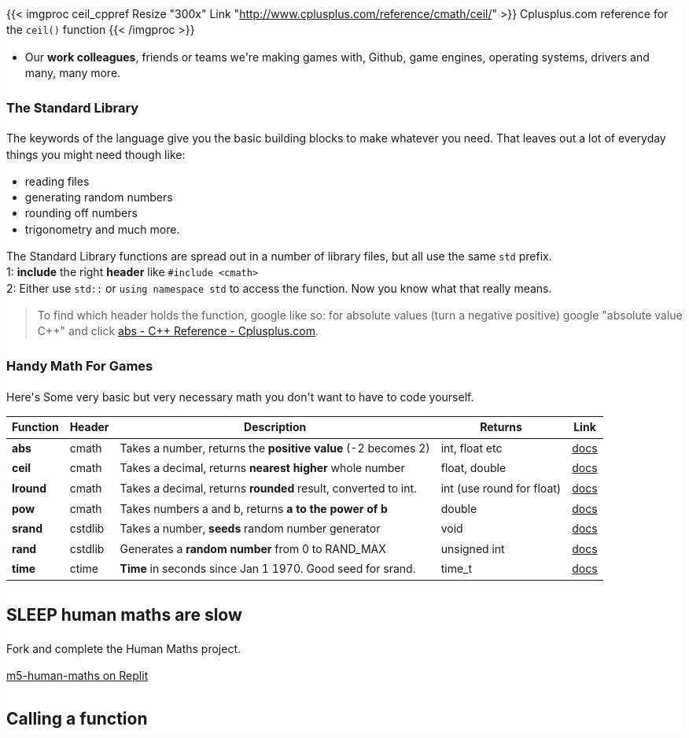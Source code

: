 {{< imgproc ceil_cppref Resize "300x" Link "http://www.cplusplus.com/reference/cmath/ceil/" >}}
Cplusplus.com reference for the <code>ceil()</code> function
{{< /imgproc >}}

* Our **work colleagues**, friends or teams we're making games with, Github, game engines, operating systems, drivers and many, many more.  

### The Standard Library

The keywords of the language give you the basic building blocks to make whatever you need.  That leaves out a lot of everyday things you might need though like:  
* reading files  
* generating random numbers  
* rounding off numbers  
* trigonometry and much more.  

The Standard Library functions are spread out in a number of library files, but all use the same `std` prefix.  
1: **include** the right **header** like `#include <cmath>`  
2: Either use `std::` or `using namespace std` to access the function. Now you know what that really means.  

> To find which header holds the function, google like so: for absolute values (turn a negative positive) google "absolute value C++" and click [abs - C++ Reference - Cplusplus.com](http://www.cplusplus.com/reference/cmath/abs/).  

### Handy Math For Games  

Here's Some very basic but very necessary math you don't want to have to code yourself.

| Function  | Header      | Description                                                   | Returns            | Link |
|-----------|-------------|---------------------------------------------------------------|-----------------|------|
| **abs**   | cmath     | Takes a number, returns the **positive value**  (-2 becomes 2)  | int, float etc     | [docs](http://www.cplusplus.com/reference/cmath/abs/)     |
| **ceil**  | cmath     | Takes a decimal, returns **nearest higher** whole number        | float, double      | [docs](http://www.cplusplus.com/reference/cmath/ceil/)    |
| **lround**| cmath     | Takes a decimal, returns **rounded** result, converted to int.  | int (use round for float) | [docs](http://www.cplusplus.com/reference/cmath/round/)    |
| **pow**   | cmath     | Takes numbers a and b, returns **a to the power of b**          | double      | [docs](http://www.cplusplus.com/reference/cmath/ceil/)    |
| **srand** | cstdlib   | Takes a number, **seeds** random number generator               | void                | [docs](http://www.cplusplus.com/reference/cstdlib/srand/) |
| **rand**  | cstdlib   | Generates a **random number** from 0 to RAND_MAX                | unsigned int        | [docs](http://www.cplusplus.com/reference/cstdlib/rand/)  |
| **time**  | ctime     | **Time** in seconds since Jan 1 1970. Good seed for srand.      | time_t              | [docs](http://www.cplusplus.com/reference/ctime/time/)    |

## SLEEP human maths are slow

Fork and complete the Human Maths project.

<a class="btn btn-lg btn-primary mr-3 mb-4" href="https://replit.com/@torrensdct/m5-human-math#main.cpp" target="_blank">m5-human-maths on Replit<i class="fas fa-arrow-alt-circle-right ml-2"></i></a>



## Calling a function
